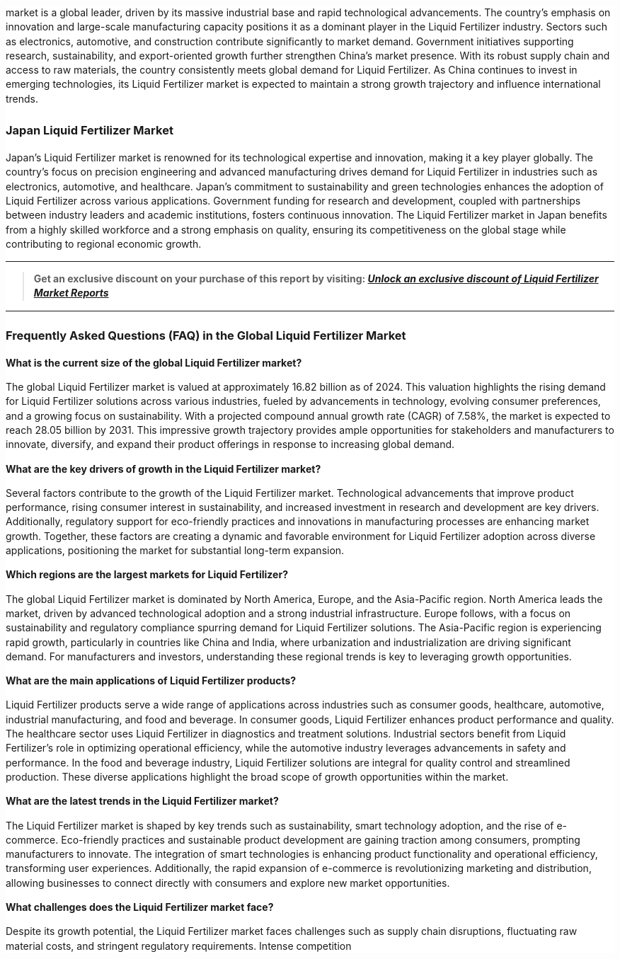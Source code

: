 market is a global leader, driven by its massive industrial base and rapid technological advancements. The country&rsquo;s emphasis on innovation and large-scale manufacturing capacity positions it as a dominant player in the Liquid Fertilizer industry. Sectors such as electronics, automotive, and construction contribute significantly to market demand. Government initiatives supporting research, sustainability, and export-oriented growth further strengthen China&rsquo;s market presence. With its robust supply chain and access to raw materials, the country consistently meets global demand for Liquid Fertilizer. As China continues to invest in emerging technologies, its Liquid Fertilizer market is expected to maintain a strong growth trajectory and influence international trends.</p><h3>Japan Liquid Fertilizer Market</h3><p>Japan&rsquo;s Liquid Fertilizer market is renowned for its technological expertise and innovation, making it a key player globally. The country&rsquo;s focus on precision engineering and advanced manufacturing drives demand for Liquid Fertilizer in industries such as electronics, automotive, and healthcare. Japan&rsquo;s commitment to sustainability and green technologies enhances the adoption of Liquid Fertilizer across various applications. Government funding for research and development, coupled with partnerships between industry leaders and academic institutions, fosters continuous innovation. The Liquid Fertilizer market in Japan benefits from a highly skilled workforce and a strong emphasis on quality, ensuring its competitiveness on the global stage while contributing to regional economic growth.</p><hr /><blockquote><p><strong>Get an exclusive discount on your purchase of this report by visiting: <em><a href="://marketresearchpulse.com/ask-for-discount/148791?utm_source=Github&amp;utm_medium=022">Unlock an exclusive discount of Liquid Fertilizer Market Reports</a></em>&nbsp;</strong></p></blockquote><hr /><h3>Frequently Asked Questions (FAQ) in the Global Liquid Fertilizer Market</h3><p><strong>What is the current size of the global Liquid Fertilizer market?</strong></p><p>The global Liquid Fertilizer market is valued at approximately 16.82 billion as of 2024. This valuation highlights the rising demand for Liquid Fertilizer solutions across various industries, fueled by advancements in technology, evolving consumer preferences, and a growing focus on sustainability. With a projected compound annual growth rate (CAGR) of 7.58%, the market is expected to reach 28.05 billion by 2031. This impressive growth trajectory provides ample opportunities for stakeholders and manufacturers to innovate, diversify, and expand their product offerings in response to increasing global demand.</p><p><strong>What are the key drivers of growth in the Liquid Fertilizer market?</strong></p><p>Several factors contribute to the growth of the Liquid Fertilizer market. Technological advancements that improve product performance, rising consumer interest in sustainability, and increased investment in research and development are key drivers. Additionally, regulatory support for eco-friendly practices and innovations in manufacturing processes are enhancing market growth. Together, these factors are creating a dynamic and favorable environment for Liquid Fertilizer adoption across diverse applications, positioning the market for substantial long-term expansion.</p><p><strong>Which regions are the largest markets for Liquid Fertilizer?</strong></p><p>The global Liquid Fertilizer market is dominated by North America, Europe, and the Asia-Pacific region. North America leads the market, driven by advanced technological adoption and a strong industrial infrastructure. Europe follows, with a focus on sustainability and regulatory compliance spurring demand for Liquid Fertilizer solutions. The Asia-Pacific region is experiencing rapid growth, particularly in countries like China and India, where urbanization and industrialization are driving significant demand. For manufacturers and investors, understanding these regional trends is key to leveraging growth opportunities.</p><p><strong>What are the main applications of Liquid Fertilizer products?</strong></p><p>Liquid Fertilizer products serve a wide range of applications across industries such as consumer goods, healthcare, automotive, industrial manufacturing, and food and beverage. In consumer goods, Liquid Fertilizer enhances product performance and quality. The healthcare sector uses Liquid Fertilizer in diagnostics and treatment solutions. Industrial sectors benefit from Liquid Fertilizer&rsquo;s role in optimizing operational efficiency, while the automotive industry leverages advancements in safety and performance. In the food and beverage industry, Liquid Fertilizer solutions are integral for quality control and streamlined production. These diverse applications highlight the broad scope of growth opportunities within the market.</p><p><strong>What are the latest trends in the Liquid Fertilizer market?</strong></p><p>The Liquid Fertilizer market is shaped by key trends such as sustainability, smart technology adoption, and the rise of e-commerce. Eco-friendly practices and sustainable product development are gaining traction among consumers, prompting manufacturers to innovate. The integration of smart technologies is enhancing product functionality and operational efficiency, transforming user experiences. Additionally, the rapid expansion of e-commerce is revolutionizing marketing and distribution, allowing businesses to connect directly with consumers and explore new market opportunities.</p><p><strong>What challenges does the Liquid Fertilizer market face?</strong></p><p>Despite its growth potential, the Liquid Fertilizer market faces challenges such as supply chain disruptions, fluctuating raw material costs, and stringent regulatory requirements. Intense competition
